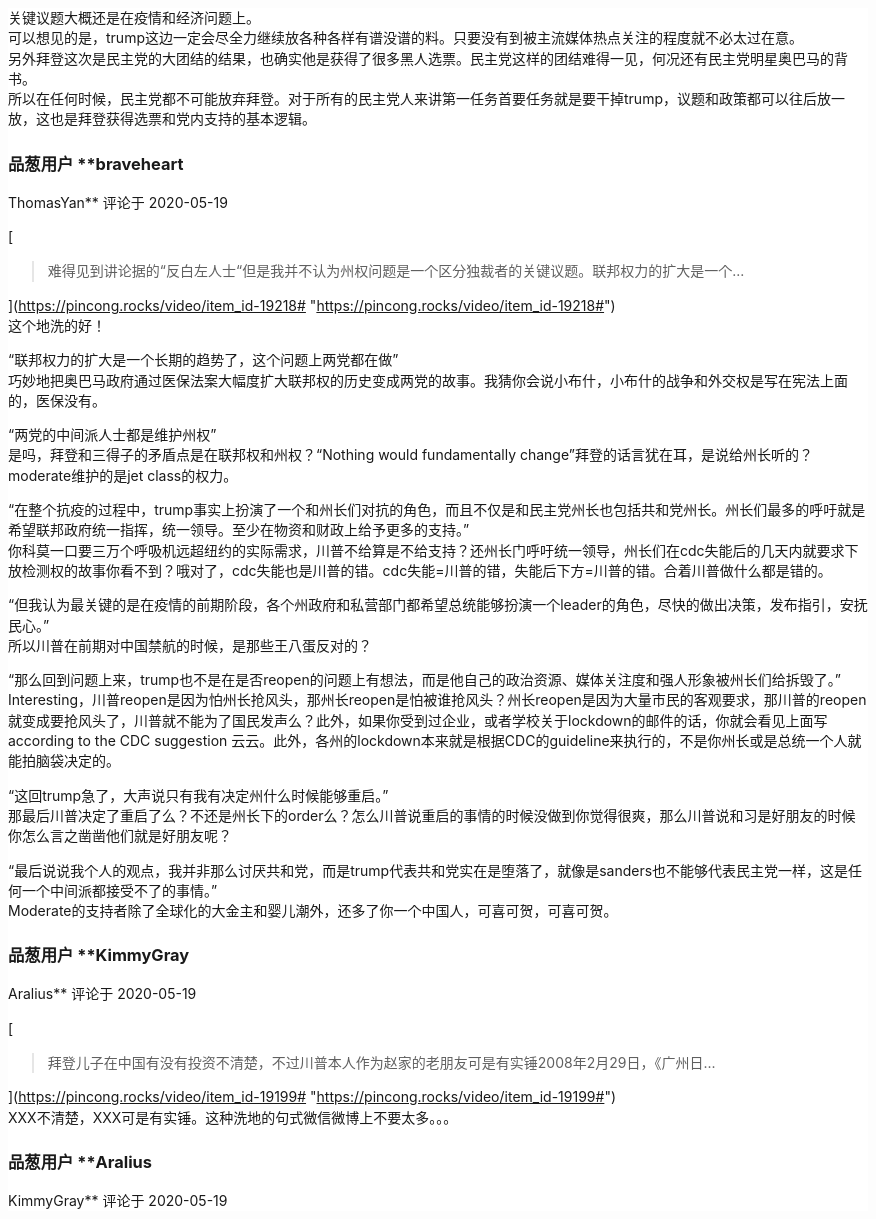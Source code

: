 关键议题大概还是在疫情和经济问题上。  
可以想见的是，trump这边一定会尽全力继续放各种各样有谱没谱的料。只要没有到被主流媒体热点关注的程度就不必太过在意。  
另外拜登这次是民主党的大团结的结果，也确实他是获得了很多黑人选票。民主党这样的团结难得一见，何况还有民主党明星奥巴马的背书。  
所以在任何时候，民主党都不可能放弃拜登。对于所有的民主党人来讲第一任务首要任务就是要干掉trump，议题和政策都可以往后放一放，这也是拜登获得选票和党内支持的基本逻辑。
        


            
### 品葱用户 **braveheart 
ThomasYan** 评论于 2020-05-19
        
[

> 难得见到讲论据的“反白左人士“但是我并不认为州权问题是一个区分独裁者的关键议题。联邦权力的扩大是一个...

](https://pincong.rocks/video/item_id-19218# "https://pincong.rocks/video/item_id-19218#")  
这个地洗的好！  
  
“联邦权力的扩大是一个长期的趋势了，这个问题上两党都在做”  
巧妙地把奥巴马政府通过医保法案大幅度扩大联邦权的历史变成两党的故事。我猜你会说小布什，小布什的战争和外交权是写在宪法上面的，医保没有。  
  
“两党的中间派人士都是维护州权”  
是吗，拜登和三得子的矛盾点是在联邦权和州权？“Nothing would fundamentally change”拜登的话言犹在耳，是说给州长听的？moderate维护的是jet class的权力。  
  
“在整个抗疫的过程中，trump事实上扮演了一个和州长们对抗的角色，而且不仅是和民主党州长也包括共和党州长。州长们最多的呼吁就是希望联邦政府统一指挥，统一领导。至少在物资和财政上给予更多的支持。”  
你科莫一口要三万个呼吸机远超纽约的实际需求，川普不给算是不给支持？还州长门呼吁统一领导，州长们在cdc失能后的几天内就要求下放检测权的故事你看不到？哦对了，cdc失能也是川普的错。cdc失能=川普的错，失能后下方=川普的错。合着川普做什么都是错的。  
  
“但我认为最关键的是在疫情的前期阶段，各个州政府和私营部门都希望总统能够扮演一个leader的角色，尽快的做出决策，发布指引，安抚民心。”  
所以川普在前期对中国禁航的时候，是那些王八蛋反对的？  
  
“那么回到问题上来，trump也不是在是否reopen的问题上有想法，而是他自己的政治资源、媒体关注度和强人形象被州长们给拆毁了。”  
Interesting，川普reopen是因为怕州长抢风头，那州长reopen是怕被谁抢风头？州长reopen是因为大量市民的客观要求，那川普的reopen就变成要抢风头了，川普就不能为了国民发声么？此外，如果你受到过企业，或者学校关于lockdown的邮件的话，你就会看见上面写according to the CDC suggestion 云云。此外，各州的lockdown本来就是根据CDC的guideline来执行的，不是你州长或是总统一个人就能拍脑袋决定的。  
  
“这回trump急了，大声说只有我有决定州什么时候能够重启。”  
那最后川普决定了重启了么？不还是州长下的order么？怎么川普说重启的事情的时候没做到你觉得很爽，那么川普说和习是好朋友的时候你怎么言之凿凿他们就是好朋友呢？  
  
“最后说说我个人的观点，我并非那么讨厌共和党，而是trump代表共和党实在是堕落了，就像是sanders也不能够代表民主党一样，这是任何一个中间派都接受不了的事情。”  
Moderate的支持者除了全球化的大金主和婴儿潮外，还多了你一个中国人，可喜可贺，可喜可贺。
        


            
### 品葱用户 **KimmyGray 
Aralius** 评论于 2020-05-19
        
[

> 拜登儿子在中国有没有投资不清楚，不过川普本人作为赵家的老朋友可是有实锤2008年2月29日，《广州日...

](https://pincong.rocks/video/item_id-19199# "https://pincong.rocks/video/item_id-19199#")  
XXX不清楚，XXX可是有实锤。这种洗地的句式微信微博上不要太多。。。
        


            
### 品葱用户 **Aralius 
KimmyGray** 评论于 2020-05-19
        